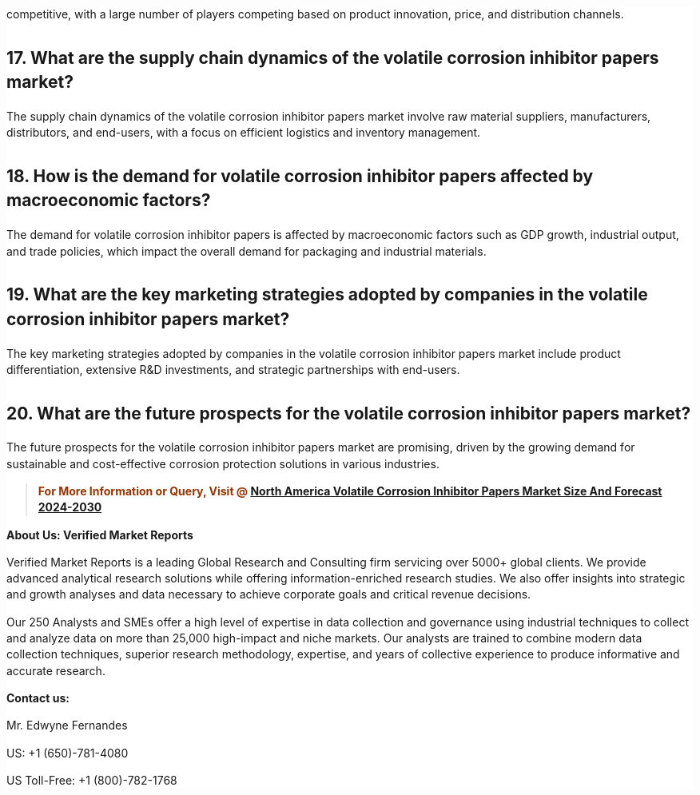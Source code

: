competitive, with a large number of players competing based on product innovation, price, and distribution channels.</p><h2>17. What are the supply chain dynamics of the volatile corrosion inhibitor papers market?</div><div></h2><p>The supply chain dynamics of the volatile corrosion inhibitor papers market involve raw material suppliers, manufacturers, distributors, and end-users, with a focus on efficient logistics and inventory management.</p><h2>18. How is the demand for volatile corrosion inhibitor papers affected by macroeconomic factors?</div><div></h2><p>The demand for volatile corrosion inhibitor papers is affected by macroeconomic factors such as GDP growth, industrial output, and trade policies, which impact the overall demand for packaging and industrial materials.</p><h2>19. What are the key marketing strategies adopted by companies in the volatile corrosion inhibitor papers market?</div><div></h2><p>The key marketing strategies adopted by companies in the volatile corrosion inhibitor papers market include product differentiation, extensive R&D investments, and strategic partnerships with end-users.</p><h2>20. What are the future prospects for the volatile corrosion inhibitor papers market?</div><div></h2><p>The future prospects for the volatile corrosion inhibitor papers market are promising, driven by the growing demand for sustainable and cost-effective corrosion protection solutions in various industries.</p></body></html></p><blockquote><p><span style="color: #993300;"><strong>For More Information or Query, Visit @ <a href="https://www.verifiedmarketreports.com/product/volatile-corrosion-inhibitor-papers-market/">North America Volatile Corrosion Inhibitor Papers Market Size And Forecast 2024-2030</a></strong></span></p></blockquote><p><strong>About Us: Verified Market Reports</strong></p><p>Verified Market Reports is a leading Global Research and Consulting firm servicing over 5000+ global clients. We provide advanced analytical research solutions while offering information-enriched research studies. We also offer insights into strategic and growth analyses and data necessary to achieve corporate goals and critical revenue decisions.</p><p>Our 250 Analysts and SMEs offer a high level of expertise in data collection and governance using industrial techniques to collect and analyze data on more than 25,000 high-impact and niche markets. Our analysts are trained to combine modern data collection techniques, superior research methodology, expertise, and years of collective experience to produce informative and accurate research.</p><p><strong>Contact us:</strong></p><p>Mr. Edwyne Fernandes</p><p>US: +1 (650)-781-4080</p><p>US Toll-Free: +1 (800)-782-1768</p>
